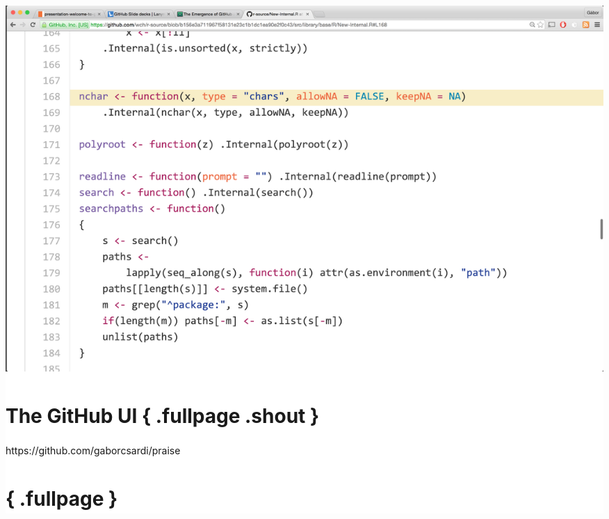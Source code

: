 <img src="source.png" class="cover height grey">

# The GitHub UI { .fullpage .shout }

<p class="subtitle"> https://github.com/gaborcsardi/praise </p>

# { .fullpage }